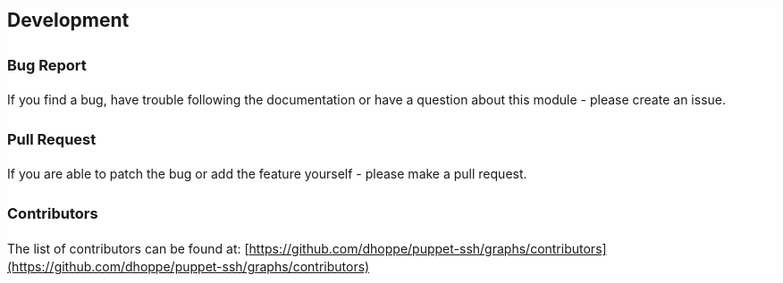 ## Development

### Bug Report

If you find a bug, have trouble following the documentation or have a question
about this module - please create an issue.

### Pull Request

If you are able to patch the bug or add the feature yourself - please make a
pull request.

### Contributors

The list of contributors can be found at: [https://github.com/dhoppe/puppet-ssh/graphs/contributors](https://github.com/dhoppe/puppet-ssh/graphs/contributors)
